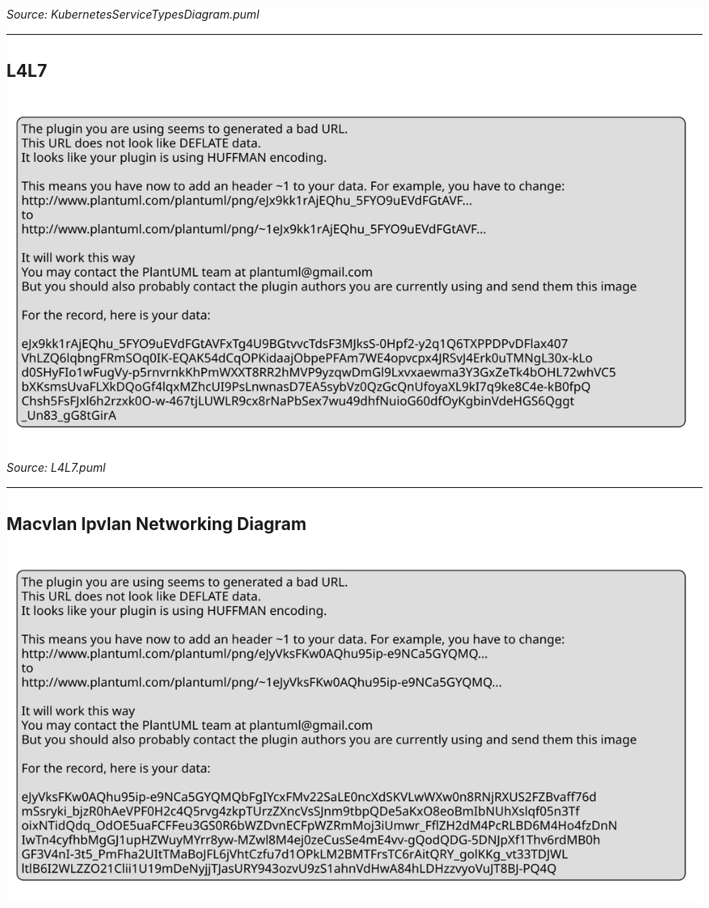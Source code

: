 *Source: KubernetesServiceTypesDiagram.puml*

---

## L4L7

![L4L7](assets/images/diagrams/L4L7.svg)

*Source: L4L7.puml*

---

## Macvlan Ipvlan Networking Diagram

![Macvlan Ipvlan Networking Diagram](assets/images/diagrams/MacVLAN_IPVLAN_Networking_Diagram.svg)
